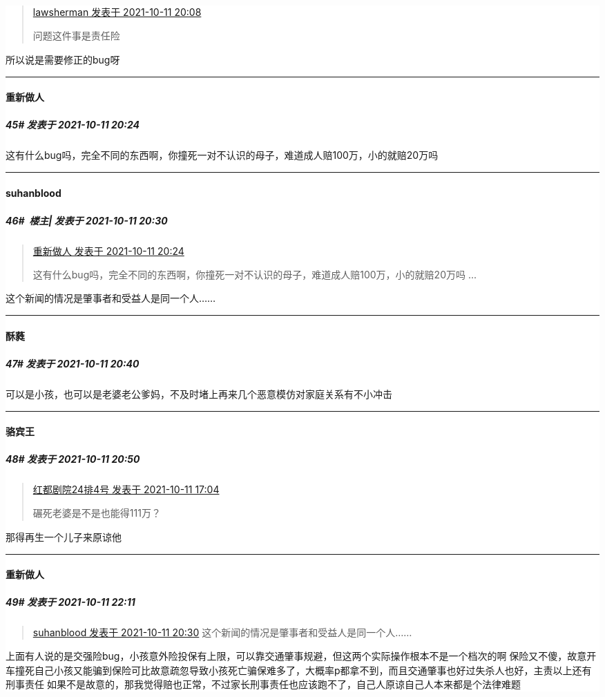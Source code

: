 
<blockquote><a href="httphttps://bbs.saraba1st.com/2b/forum.php?mod=redirect&amp;goto=findpost&amp;pid=53080476&amp;ptid=2031437" target="_blank">lawsherman 发表于 2021-10-11 20:08</a>

问题这件事是责任险</blockquote>
所以说是需要修正的bug呀


*****

####  重新做人  
##### 45#       发表于 2021-10-11 20:24


这有什么bug吗，完全不同的东西啊，你撞死一对不认识的母子，难道成人赔100万，小的就赔20万吗


*****

####  suhanblood  
##### 46#         楼主| 发表于 2021-10-11 20:30


<blockquote><a href="httphttps://bbs.saraba1st.com/2b/forum.php?mod=redirect&amp;goto=findpost&amp;pid=53080651&amp;ptid=2031437" target="_blank">重新做人 发表于 2021-10-11 20:24</a>

这有什么bug吗，完全不同的东西啊，你撞死一对不认识的母子，难道成人赔100万，小的就赔20万吗 ...</blockquote>
这个新闻的情况是肇事者和受益人是同一个人……


*****

####  酥蕤  
##### 47#       发表于 2021-10-11 20:40


可以是小孩，也可以是老婆老公爹妈，不及时堵上再来几个恶意模仿对家庭关系有不小冲击


*****

####  骆宾王  
##### 48#       发表于 2021-10-11 20:50


<blockquote><a href="httphttps://bbs.saraba1st.com/2b/forum.php?mod=redirect&amp;goto=findpost&amp;pid=53077512&amp;ptid=2031437" target="_blank">红都剧院24排4号 发表于 2021-10-11 17:04</a>

碾死老婆是不是也能得111万？</blockquote>
那得再生一个儿子来原谅他


*****

####  重新做人  
##### 49#       发表于 2021-10-11 22:11


<blockquote><a href="httphttps://bbs.saraba1st.com/2b/forum.php?mod=redirect&amp;goto=findpost&amp;pid=53080727&amp;ptid=2031437" target="_blank">suhanblood 发表于 2021-10-11 20:30</a>
这个新闻的情况是肇事者和受益人是同一个人……</blockquote>
上面有人说的是交强险bug，小孩意外险投保有上限，可以靠交通肇事规避，但这两个实际操作根本不是一个档次的啊
保险又不傻，故意开车撞死自己小孩又能骗到保险可比故意疏忽导致小孩死亡骗保难多了，大概率p都拿不到，而且交通肇事也好过失杀人也好，主责以上还有刑事责任
如果不是故意的，那我觉得赔也正常，不过家长刑事责任也应该跑不了，自己人原谅自己人本来都是个法律难题
